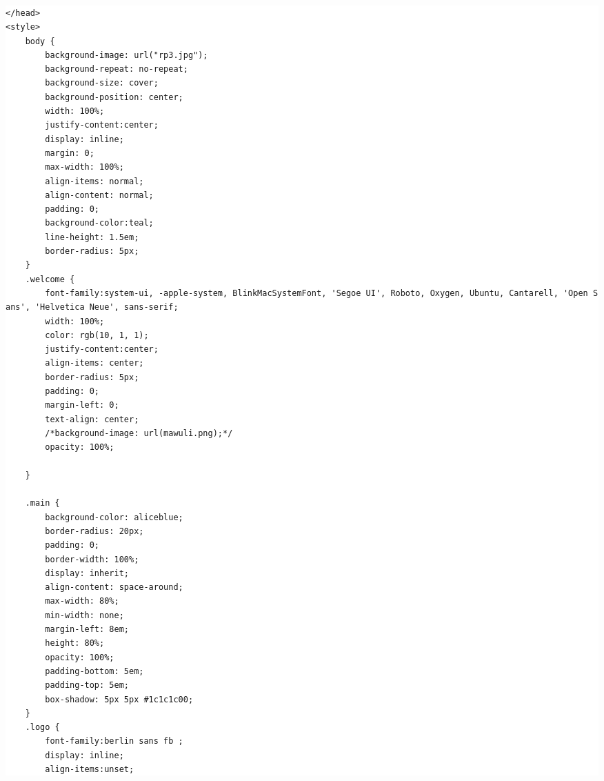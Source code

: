 <!DOCTYPE html>
<html lang="en">
    <head>
        <meta charset="UTF-8">
        <meta name="viewport" content="width=device-width, initial-scale=1.0">
        <link rel="stylesheet" href="https://cdnjs.cloudflare.com/ajax/libs/font-awesome/6.6.0/css/all.min.css" integrity="sha512-Kc323vGBEqzTmouAECnVceyQqyqdsSiqLQISBL29aUW4U/M7pSPA/gEUZQqv1cwx4OnYxTxve5UMg5GT6L4JJg==" crossorigin="anonymous" referrerpolicy="no-referrer" />
        <title>My version of Ghana Communication Technology University (GCTU) webpage</title>
        
    </head>
    <style>
        body {
            background-image: url("rp3.jpg");
            background-repeat: no-repeat;
            background-size: cover;
            background-position: center;
            width: 100%;
            justify-content:center;
            display: inline;
            margin: 0;
            max-width: 100%;
            align-items: normal;
            align-content: normal;
            padding: 0;
            background-color:teal;
            line-height: 1.5em;
            border-radius: 5px;
        }
        .welcome {
            font-family:system-ui, -apple-system, BlinkMacSystemFont, 'Segoe UI', Roboto, Oxygen, Ubuntu, Cantarell, 'Open Sans', 'Helvetica Neue', sans-serif;
            width: 100%;
            color: rgb(10, 1, 1);
            justify-content:center;
            align-items: center;
            border-radius: 5px;
            padding: 0;
            margin-left: 0;
            text-align: center;
            /*background-image: url(mawuli.png);*/
            opacity: 100%;
            
        }

        .main {
            background-color: aliceblue;
            border-radius: 20px;
            padding: 0;
            border-width: 100%;
            display: inherit;
            align-content: space-around;
            max-width: 80%;
            min-width: none;
            margin-left: 8em;
            height: 80%;
            opacity: 100%;
            padding-bottom: 5em;
            padding-top: 5em;
            box-shadow: 5px 5px #1c1c1c00;
        }
        .logo {
            font-family:berlin sans fb ;
            display: inline;
            align-items:unset;